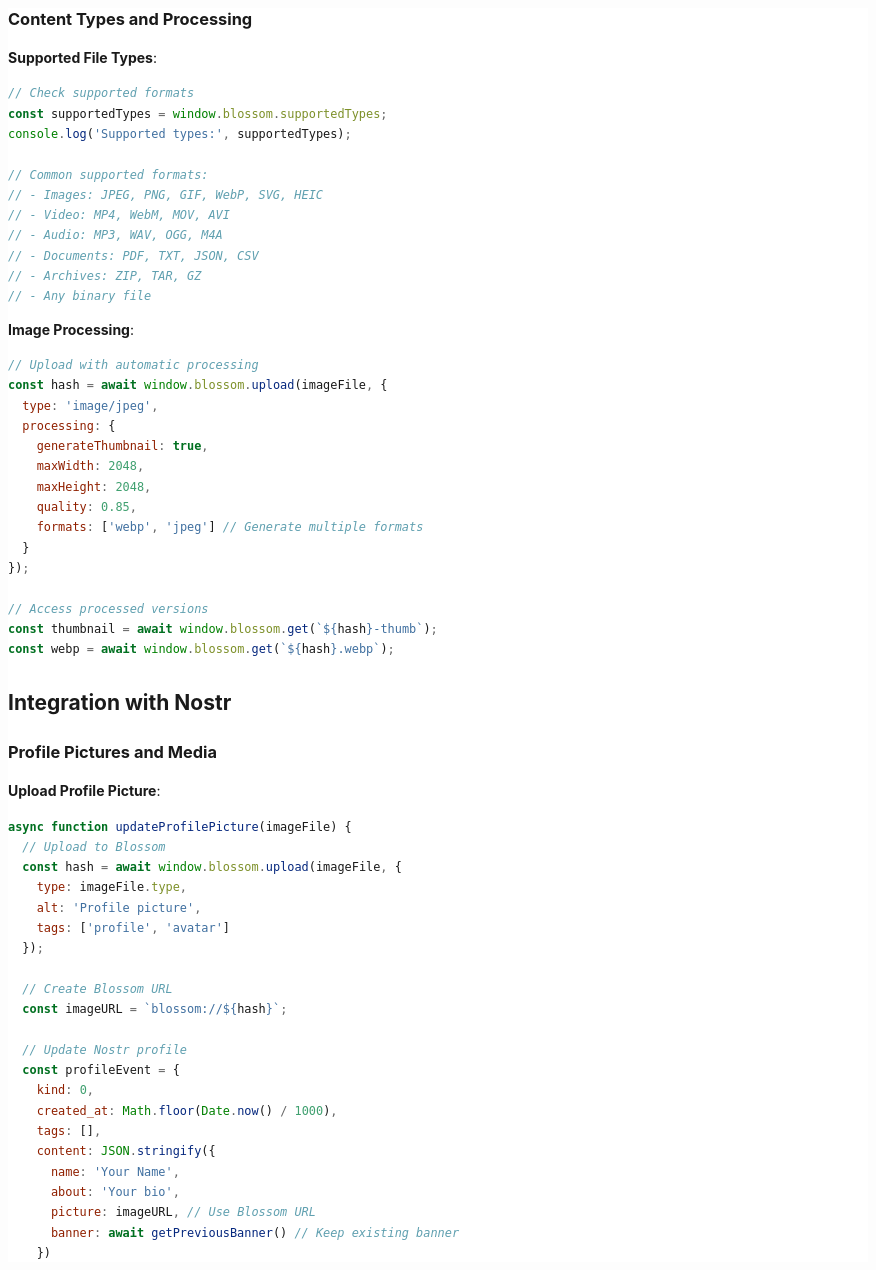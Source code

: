 ### Content Types and Processing

**Supported File Types**:
```javascript
// Check supported formats
const supportedTypes = window.blossom.supportedTypes;
console.log('Supported types:', supportedTypes);

// Common supported formats:
// - Images: JPEG, PNG, GIF, WebP, SVG, HEIC
// - Video: MP4, WebM, MOV, AVI
// - Audio: MP3, WAV, OGG, M4A
// - Documents: PDF, TXT, JSON, CSV
// - Archives: ZIP, TAR, GZ
// - Any binary file
```

**Image Processing**:
```javascript
// Upload with automatic processing
const hash = await window.blossom.upload(imageFile, {
  type: 'image/jpeg',
  processing: {
    generateThumbnail: true,
    maxWidth: 2048,
    maxHeight: 2048,
    quality: 0.85,
    formats: ['webp', 'jpeg'] // Generate multiple formats
  }
});

// Access processed versions
const thumbnail = await window.blossom.get(`${hash}-thumb`);
const webp = await window.blossom.get(`${hash}.webp`);
```

## Integration with Nostr

### Profile Pictures and Media

**Upload Profile Picture**:
```javascript
async function updateProfilePicture(imageFile) {
  // Upload to Blossom
  const hash = await window.blossom.upload(imageFile, {
    type: imageFile.type,
    alt: 'Profile picture',
    tags: ['profile', 'avatar']
  });
  
  // Create Blossom URL
  const imageURL = `blossom://${hash}`;
  
  // Update Nostr profile
  const profileEvent = {
    kind: 0,
    created_at: Math.floor(Date.now() / 1000),
    tags: [],
    content: JSON.stringify({
      name: 'Your Name',
      about: 'Your bio',
      picture: imageURL, // Use Blossom URL
      banner: await getPreviousBanner() // Keep existing banner
    })
```